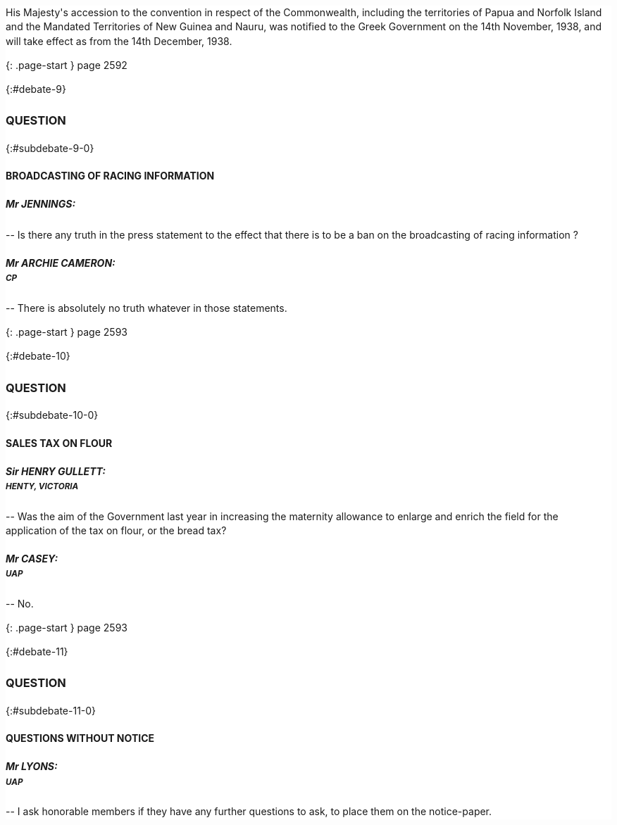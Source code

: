 His Majesty's accession to the convention in respect of the Commonwealth, including the territories of Papua and Norfolk Island and the Mandated Territories of New Guinea and Nauru, was notified to the Greek Government on the 14th November, 1938, and will take effect as from the 14th December, 1938. 

{: .page-start }
page 2592

{:#debate-9}
### QUESTION

{:#subdebate-9-0}
#### BROADCASTING OF RACING INFORMATION

##### Mr JENNINGS:

-- Is there any truth in the press statement to the effect that there is to be a ban on the broadcasting of racing information ? 

##### Mr ARCHIE CAMERON:<br><small class="text-muted">CP</small>

-- There is absolutely no truth whatever in those statements. 

{: .page-start }
page 2593

{:#debate-10}
### QUESTION

{:#subdebate-10-0}
#### SALES TAX ON FLOUR

##### Sir HENRY GULLETT:<br><small class="text-muted">HENTY, VICTORIA</small>

-- Was the  aim of the Government last year in increasing the maternity allowance to enlarge and enrich the field for the application of the tax on flour, or the bread tax? 

##### Mr CASEY:<br><small class="text-muted">UAP</small>

-- No. 

{: .page-start }
page 2593

{:#debate-11}
### QUESTION

{:#subdebate-11-0}
#### QUESTIONS WITHOUT NOTICE

##### Mr LYONS:<br><small class="text-muted">UAP</small>

-- I ask honorable members if they have any further questions to ask, to place them on the notice-paper. 
